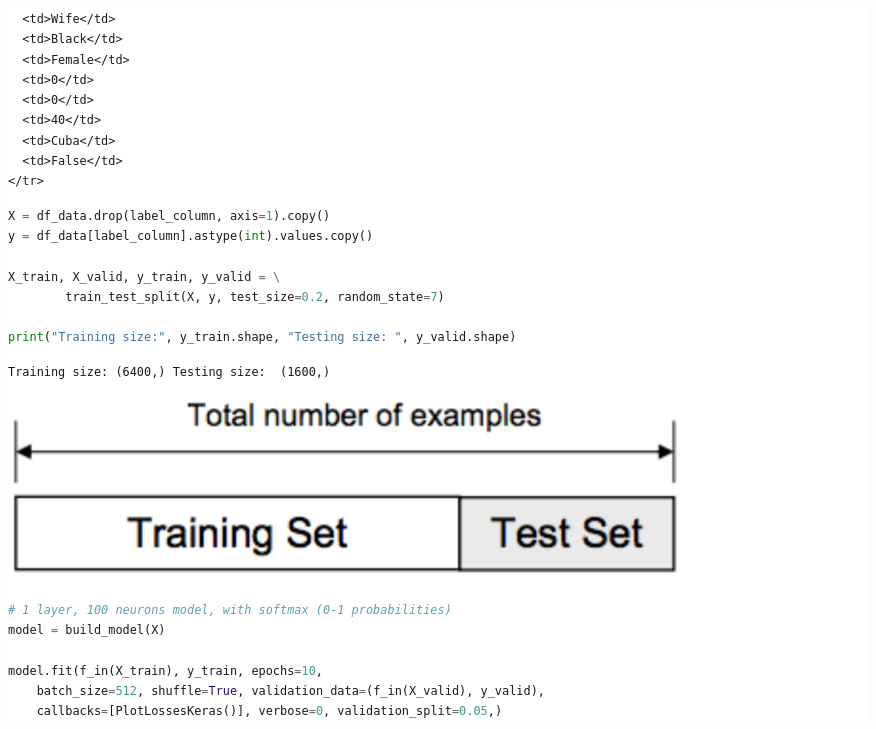       <td>Wife</td>
      <td>Black</td>
      <td>Female</td>
      <td>0</td>
      <td>0</td>
      <td>40</td>
      <td>Cuba</td>
      <td>False</td>
    </tr>
  </tbody>
</table>
</div>




```python
X = df_data.drop(label_column, axis=1).copy()
y = df_data[label_column].astype(int).values.copy()

X_train, X_valid, y_train, y_valid = \
        train_test_split(X, y, test_size=0.2, random_state=7)

print("Training size:", y_train.shape, "Testing size: ", y_valid.shape)
```

    Training size: (6400,) Testing size:  (1600,)



<img src="images/train-test.png" style="width:70vw">


```python
# 1 layer, 100 neurons model, with softmax (0-1 probabilities)
model = build_model(X)

model.fit(f_in(X_train), y_train, epochs=10,
    batch_size=512, shuffle=True, validation_data=(f_in(X_valid), y_valid),
    callbacks=[PlotLossesKeras()], verbose=0, validation_split=0.05,)
```

